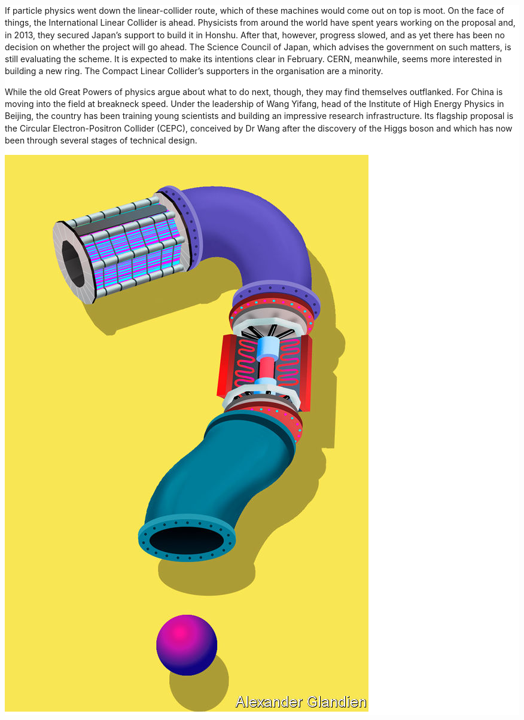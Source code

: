 If particle physics went down the linear-collider route, which of these machines would come out on top is moot. On the face of things, the International Linear Collider is ahead. Physicists from around the world have spent years working on the proposal and, in 2013, they secured Japan’s support to build it in Honshu. After that, however, progress slowed, and as yet there has been no decision on whether the project will go ahead. The Science Council of Japan, which advises the government on such matters, is still evaluating the scheme. It is expected to make its intentions clear in February. CERN, meanwhile, seems more interested in building a new ring. The Compact Linear Collider’s supporters in the organisation are a minority.

While the old Great Powers of physics argue about what to do next, though, they may find themselves outflanked. For China is moving into the field at breakneck speed. Under the leadership of Wang Yifang, head of the Institute of High Energy Physics in Beijing, the country has been training young scientists and building an impressive research infrastructure. Its flagship proposal is the Circular Electron-Positron Collider (CEPC), conceived by Dr Wang after the discovery of the Higgs boson and which has now been through several stages of technical design.



![](./images/20200104_STD002_0.jpg)